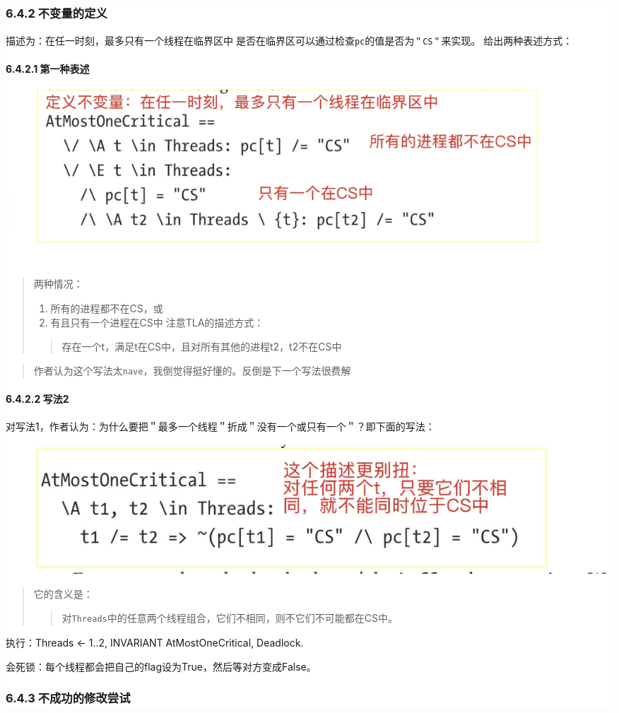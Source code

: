 ### 6.4.2 不变量的定义
描述为：在任一时刻，最多只有一个线程在临界区中
是否在临界区可以通过检查`pc`的值是否为`＂CS＂`来实现。
给出两种表述方式：

#### 6.4.2.1 第一种表述


![](media/15608177923231/15609601504285.jpg)
> 两种情况：
> 1. 所有的进程都不在CS，或
> 2. 有且只有一个进程在CS中
> 注意TLA的描述方式：
> > 存在一个t，满足t在CS中，且对所有其他的进程t2，t2不在CS中

> 作者认为这个写法太`nave`，我倒觉得挺好懂的。反倒是下一个写法很费解


#### 6.4.2.2 写法2
对写法1，作者认为：为什么要把＂最多一个线程＂折成＂没有一个或只有一个＂？即下面的写法：

![](media/15608177923231/15610083803840.jpg)

> 它的含义是：
> > 对`Threads`中的任意两个线程组合，它们不相同，则不它们不可能都在CS中。

执行：Threads <- 1..2, INVARIANT AtMostOneCritical, Deadlock.

会死锁：每个线程都会把自己的flag设为True，然后等对方变成False。

### 6.4.3 不成功的修改尝试
